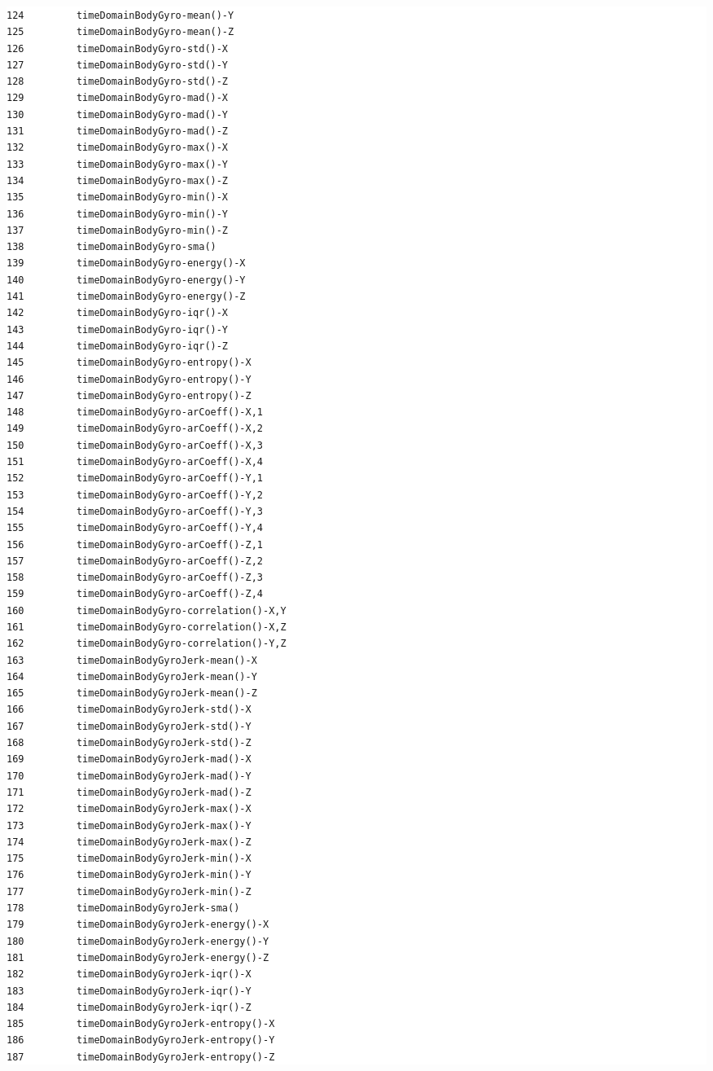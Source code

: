     124         timeDomainBodyGyro-mean()-Y    
    125         timeDomainBodyGyro-mean()-Z    
    126         timeDomainBodyGyro-std()-X    
    127         timeDomainBodyGyro-std()-Y    
    128         timeDomainBodyGyro-std()-Z    
    129         timeDomainBodyGyro-mad()-X    
    130         timeDomainBodyGyro-mad()-Y    
    131         timeDomainBodyGyro-mad()-Z    
    132         timeDomainBodyGyro-max()-X    
    133         timeDomainBodyGyro-max()-Y    
    134         timeDomainBodyGyro-max()-Z    
    135         timeDomainBodyGyro-min()-X    
    136         timeDomainBodyGyro-min()-Y    
    137         timeDomainBodyGyro-min()-Z    
    138         timeDomainBodyGyro-sma()    
    139         timeDomainBodyGyro-energy()-X    
    140         timeDomainBodyGyro-energy()-Y    
    141         timeDomainBodyGyro-energy()-Z    
    142         timeDomainBodyGyro-iqr()-X    
    143         timeDomainBodyGyro-iqr()-Y    
    144         timeDomainBodyGyro-iqr()-Z    
    145         timeDomainBodyGyro-entropy()-X    
    146         timeDomainBodyGyro-entropy()-Y    
    147         timeDomainBodyGyro-entropy()-Z    
    148         timeDomainBodyGyro-arCoeff()-X,1    
    149         timeDomainBodyGyro-arCoeff()-X,2    
    150         timeDomainBodyGyro-arCoeff()-X,3    
    151         timeDomainBodyGyro-arCoeff()-X,4    
    152         timeDomainBodyGyro-arCoeff()-Y,1    
    153         timeDomainBodyGyro-arCoeff()-Y,2    
    154         timeDomainBodyGyro-arCoeff()-Y,3    
    155         timeDomainBodyGyro-arCoeff()-Y,4    
    156         timeDomainBodyGyro-arCoeff()-Z,1    
    157         timeDomainBodyGyro-arCoeff()-Z,2    
    158         timeDomainBodyGyro-arCoeff()-Z,3    
    159         timeDomainBodyGyro-arCoeff()-Z,4    
    160         timeDomainBodyGyro-correlation()-X,Y    
    161         timeDomainBodyGyro-correlation()-X,Z    
    162         timeDomainBodyGyro-correlation()-Y,Z    
    163         timeDomainBodyGyroJerk-mean()-X    
    164         timeDomainBodyGyroJerk-mean()-Y    
    165         timeDomainBodyGyroJerk-mean()-Z    
    166         timeDomainBodyGyroJerk-std()-X    
    167         timeDomainBodyGyroJerk-std()-Y    
    168         timeDomainBodyGyroJerk-std()-Z    
    169         timeDomainBodyGyroJerk-mad()-X    
    170         timeDomainBodyGyroJerk-mad()-Y    
    171         timeDomainBodyGyroJerk-mad()-Z    
    172         timeDomainBodyGyroJerk-max()-X    
    173         timeDomainBodyGyroJerk-max()-Y    
    174         timeDomainBodyGyroJerk-max()-Z    
    175         timeDomainBodyGyroJerk-min()-X    
    176         timeDomainBodyGyroJerk-min()-Y    
    177         timeDomainBodyGyroJerk-min()-Z    
    178         timeDomainBodyGyroJerk-sma()    
    179         timeDomainBodyGyroJerk-energy()-X    
    180         timeDomainBodyGyroJerk-energy()-Y    
    181         timeDomainBodyGyroJerk-energy()-Z    
    182         timeDomainBodyGyroJerk-iqr()-X    
    183         timeDomainBodyGyroJerk-iqr()-Y    
    184         timeDomainBodyGyroJerk-iqr()-Z    
    185         timeDomainBodyGyroJerk-entropy()-X    
    186         timeDomainBodyGyroJerk-entropy()-Y    
    187         timeDomainBodyGyroJerk-entropy()-Z    